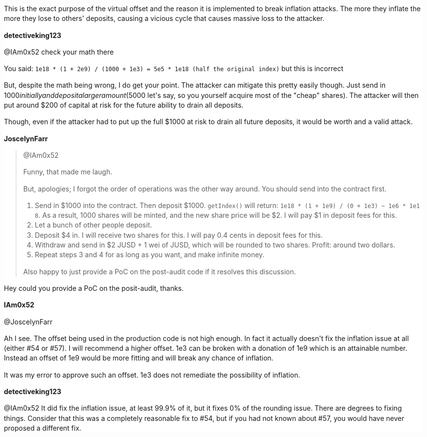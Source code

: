This is the exact purpose of the virtual offset and the reason it is implemented to break inflation attacks. The more they inflate the more they lose to others' deposits, causing a vicious cycle that causes massive loss to the attacker.

**detectiveking123**

@IAm0x52 check your math there

You said: `1e18 * (1 + 2e9) / (1000 + 1e3) = 5e5 * 1e18 (half the original index)` but this is incorrect

But, despite the math being wrong, I do get your point. The attacker can mitigate this pretty easily though. Just send in $1000 initially and deposit a larger amount ($5000 let's say, so you yourself acquire most of the "cheap" shares). The attacker will then put around $200 of capital at risk for the future ability to drain all deposits. 

Though, even if the attacker had to put up the full $1000 at risk to drain all future deposits, it would be worth and a valid attack.  

**JoscelynFarr**

> @IAm0x52
> 
> Funny, that made me laugh.
> 
> But, apologies; I forgot the order of operations was the other way around. You should send into the contract first.
> 
> 1. Send in $1000 into the contract. Then deposit $1000. `getIndex()` will return: `1e18 * (1 + 1e9) / (0 + 1e3) ~ 1e6 * 1e18`. As a result, 1000 shares will be minted, and the new share price will be $2. I will pay $1 in deposit fees for this.
> 2. Let a bunch of other people deposit.
> 3. Deposit $4 in. I will receive two shares for this. I will pay 0.4 cents in deposit fees for this.
> 4. Withdraw and send in $2 JUSD + 1 wei of JUSD, which will be rounded to two shares. Profit: around two dollars.
> 5. Repeat steps 3 and 4 for as long as you want, and make infinite money.
> 
> Also happy to just provide a PoC on the post-audit code if it resolves this discussion.

Hey could you provide a PoC on the posit-audit, thanks.

**IAm0x52**

@JoscelynFarr 

Ah I see. The offset being used in the production code is not high enough. In fact it actually doesn't fix the inflation issue at all (either #54 or #57). I will recommend a higher offset. 1e3 can be broken with a donation of 1e9 which is an attainable number. Instead an offset of 1e9 would be more fitting and will break any chance of inflation.

It was my error to approve such an offset. 1e3 does not remediate the possibility of inflation.

**detectiveking123**

@IAm0x52 It did fix the inflation issue, at least 99.9% of it, but it fixes 0% of the rounding issue. There are degrees to fixing things. Consider that this was a completely reasonable fix to #54, but if you had not known about #57, you would have never proposed a different fix. 
